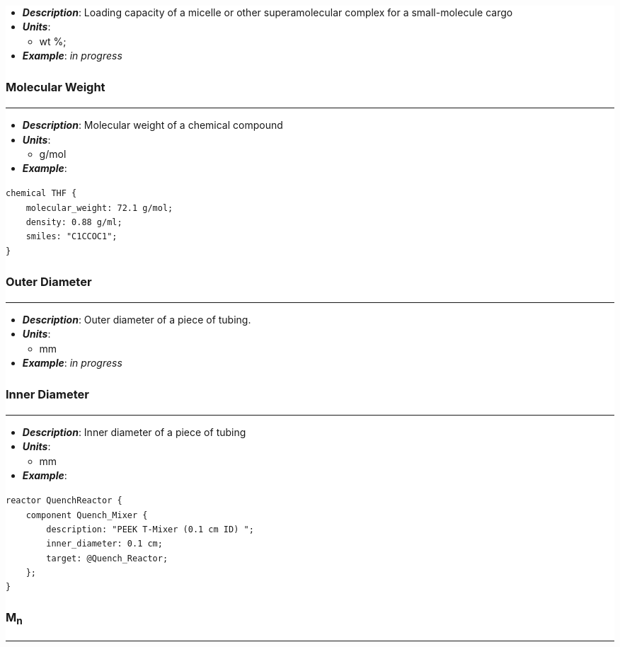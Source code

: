 - **_Description_**: Loading capacity of a micelle or other superamolecular complex for a small-molecule cargo
- **_Units_**:
  - wt %;
- **_Example_**: _in progress_

### Molecular Weight

---

- **_Description_**: Molecular weight of a chemical compound
- **_Units_**:
  - g/mol
- **_Example_**:

```cmdl{2}
chemical THF {
    molecular_weight: 72.1 g/mol;
    density: 0.88 g/ml;
    smiles: "C1CCOC1";
}
```

### Outer Diameter

---

- **_Description_**: Outer diameter of a piece of tubing.
- **_Units_**:
  - mm
- **_Example_**: _in progress_

### Inner Diameter

---

- **_Description_**: Inner diameter of a piece of tubing
- **_Units_**:
  - mm
- **_Example_**:

```cmdl{4}
reactor QuenchReactor {
    component Quench_Mixer {
        description: "PEEK T-Mixer (0.1 cm ID) ";
        inner_diameter: 0.1 cm;
        target: @Quench_Reactor;
    };
}
```

### M<sub>n</sub>

---
